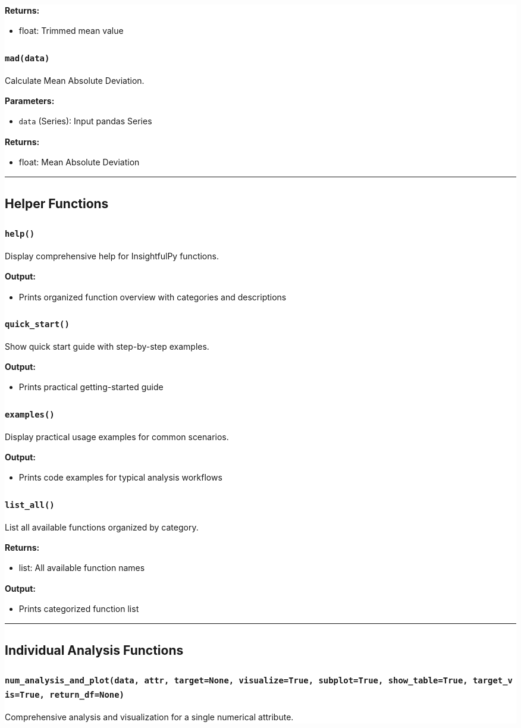 **Returns:**
- float: Trimmed mean value

### `mad(data)`
Calculate Mean Absolute Deviation.

**Parameters:**
- `data` (Series): Input pandas Series

**Returns:**
- float: Mean Absolute Deviation

---

## Helper Functions

### `help()`
Display comprehensive help for InsightfulPy functions.

**Output:**
- Prints organized function overview with categories and descriptions

### `quick_start()`
Show quick start guide with step-by-step examples.

**Output:**
- Prints practical getting-started guide

### `examples()`
Display practical usage examples for common scenarios.

**Output:**
- Prints code examples for typical analysis workflows

### `list_all()`
List all available functions organized by category.

**Returns:**
- list: All available function names

**Output:**
- Prints categorized function list

---

## Individual Analysis Functions

### `num_analysis_and_plot(data, attr, target=None, visualize=True, subplot=True, show_table=True, target_vis=True, return_df=None)`
Comprehensive analysis and visualization for a single numerical attribute.
